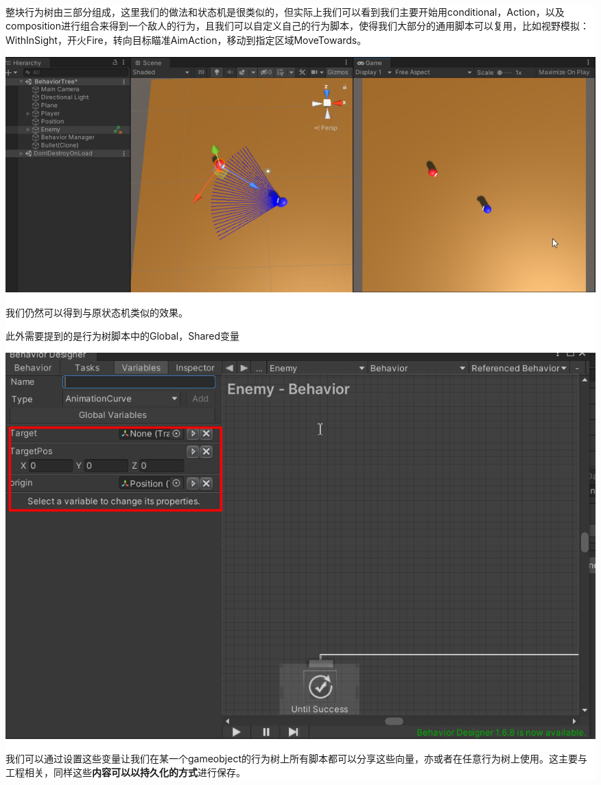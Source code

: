 整块行为树由三部分组成，这里我们的做法和状态机是很类似的，但实际上我们可以看到我们主要开始用conditional，Action，以及composition进行组合来得到一个敌人的行为，且我们可以自定义自己的行为脚本，使得我们大部分的通用脚本可以复用，比如视野模拟：WithInSight，开火Fire，转向目标瞄准AimAction，移动到指定区域MoveTowards。

![image-20210801210814211](image/image-20210801210814211.png)

我们仍然可以得到与原状态机类似的效果。

此外需要提到的是行为树脚本中的Global，Shared变量

![image-20210801210928558](image/image-20210801210928558.png)

我们可以通过设置这些变量让我们在某一个gameobject的行为树上所有脚本都可以分享这些向量，亦或者在任意行为树上使用。这主要与工程相关，同样这些**内容可以以持久化的方式**进行保存。
